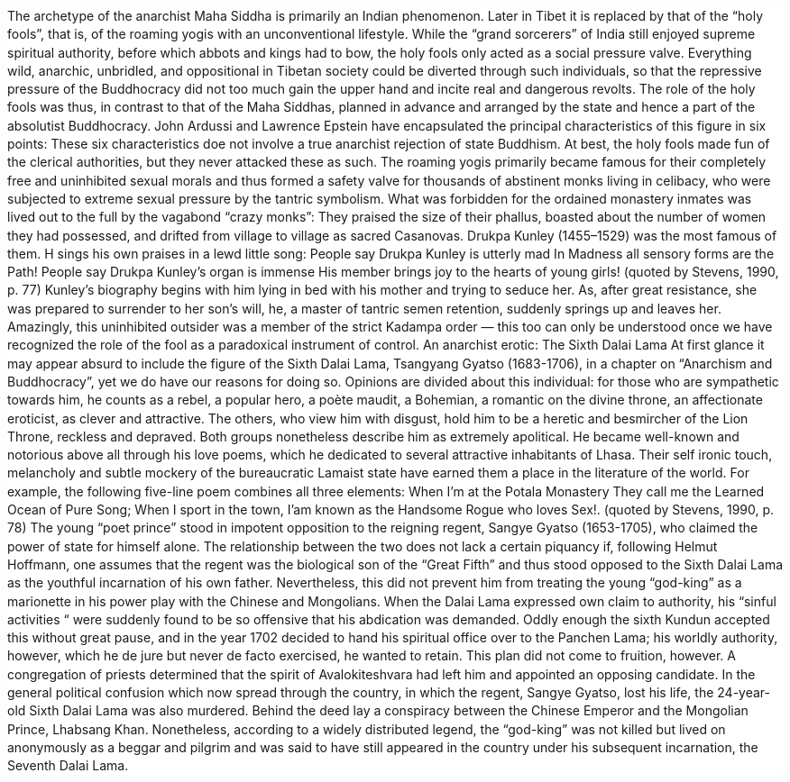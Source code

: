 The archetype of the anarchist Maha Siddha is primarily an Indian phenomenon. Later in Tibet it is replaced by that of the “holy fools”, that is, of the roaming yogis with an unconventional lifestyle. While the “grand sorcerers” of India still enjoyed supreme spiritual authority, before which abbots and kings had to bow, the holy fools only acted as a social pressure valve. Everything wild, anarchic, unbridled, and oppositional in Tibetan society could be diverted through such individuals, so that the repressive pressure of the Buddhocracy did not too much gain the upper hand and incite real and dangerous revolts. The role of the holy fools was thus, in contrast to that of the Maha Siddhas, planned in advance and arranged by the state and hence a part of the absolutist Buddhocracy. John Ardussi and Lawrence Epstein have encapsulated the principal characteristics of this figure in six points:
These six characteristics doe not involve a true anarchist rejection of state Buddhism. At best, the holy fools made fun of the clerical authorities, but they never attacked these as such.
The roaming yogis primarily became famous for their completely free and uninhibited sexual morals and thus formed a safety valve for thousands of abstinent monks living in celibacy, who were subjected to extreme sexual pressure by the tantric symbolism. What was forbidden for the ordained monastery inmates was lived out to the full by the vagabond “crazy monks”: They praised the size of their phallus, boasted about the number of women they had possessed, and drifted from village to village as sacred Casanovas. Drukpa Kunley (1455–1529) was the most famous of them. H sings his own praises in a lewd little song:
People say Drukpa Kunley is utterly mad
In Madness all sensory forms are the Path!
People say Drukpa Kunley’s organ is immense
His member brings joy to the hearts of young girls!
(quoted by Stevens, 1990, p. 77)
Kunley’s biography begins with him lying in bed with his mother and trying to seduce her. As, after great resistance, she was prepared to surrender to her son’s will, he, a master of tantric semen retention, suddenly springs up and leaves her. Amazingly, this uninhibited outsider was a member of the strict Kadampa order — this too can only be understood once we have recognized the role of the fool as a paradoxical instrument of control.
An anarchist erotic: The Sixth Dalai Lama
At first glance it may appear absurd to include the figure of the Sixth Dalai Lama, Tsangyang Gyatso (1683-1706), in a chapter on “Anarchism and Buddhocracy”, yet we do have our reasons for doing so. Opinions are divided about this individual: for those who are sympathetic towards him, he counts as a rebel, a popular hero, a poète maudit, a Bohemian, a romantic on the divine throne, an affectionate eroticist, as clever and attractive. The others, who view him with disgust, hold him to be a heretic and besmircher of the Lion Throne, reckless and depraved. Both groups nonetheless describe him as extremely apolitical.
He became well-known and notorious above all through his love poems, which he dedicated to several attractive inhabitants of Lhasa. Their self ironic touch, melancholy and subtle mockery of the bureaucratic Lamaist state have earned them a place in the literature of the world. For example, the following five-line poem combines all three elements:
When I’m at the Potala Monastery
They call me the Learned Ocean of Pure Song;
When I sport in the town,
I’am known as the Handsome Rogue who loves Sex!.
(quoted by Stevens, 1990, p. 78)
The young “poet prince” stood in impotent opposition to the reigning regent, Sangye Gyatso (1653-1705), who claimed the power of state for himself alone. The relationship between the two does not lack a certain piquancy if, following Helmut Hoffmann, one assumes that the regent was the biological son of the “Great Fifth” and thus stood opposed to the Sixth Dalai Lama as the youthful incarnation of his own father. Nevertheless, this did not prevent him from treating the young “god-king” as a marionette in his power play with the Chinese and Mongolians. When the Dalai Lama expressed own claim to authority, his “sinful activities “ were suddenly found to be so offensive that his abdication was demanded.
Oddly enough the sixth Kundun accepted this without great pause, and in the year 1702 decided to hand his spiritual office over to the Panchen Lama; his worldly authority, however, which he de jure but never de facto exercised, he wanted to retain. This plan did not come to fruition, however. A congregation of priests determined that the spirit of Avalokiteshvara had left him and appointed an opposing candidate. In the general political confusion which now spread through the country, in which the regent, Sangye Gyatso, lost his life, the 24-year-old Sixth Dalai Lama was also murdered. Behind the deed lay a conspiracy between the Chinese Emperor and the Mongolian Prince, Lhabsang Khan. Nonetheless, according to a widely distributed legend, the “god-king” was not killed but lived on anonymously as a beggar and pilgrim and was said to have still appeared in the country under his subsequent incarnation, the Seventh Dalai Lama.